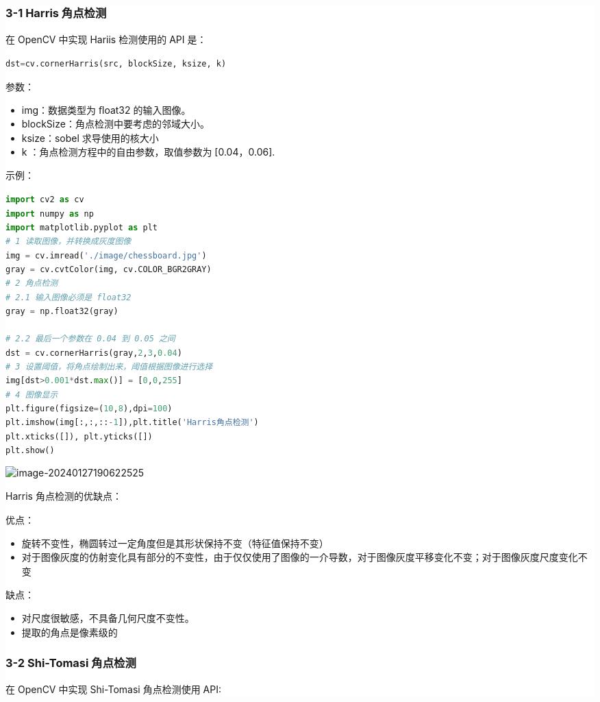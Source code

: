 ### 3-1 Harris 角点检测

在 OpenCV 中实现 Hariis 检测使用的 API 是：

```python
dst=cv.cornerHarris(src, blockSize, ksize, k)
```

参数：

- img：数据类型为 ﬂoat32 的输入图像。
- blockSize：角点检测中要考虑的邻域大小。
- ksize：sobel 求导使用的核大小
- k ：角点检测方程中的自由参数，取值参数为 [0.04，0.06].

示例：

```python
import cv2 as cv
import numpy as np
import matplotlib.pyplot as plt
# 1 读取图像，并转换成灰度图像
img = cv.imread('./image/chessboard.jpg')
gray = cv.cvtColor(img, cv.COLOR_BGR2GRAY)
# 2 角点检测
# 2.1 输入图像必须是 float32
gray = np.float32(gray)

# 2.2 最后一个参数在 0.04 到 0.05 之间
dst = cv.cornerHarris(gray,2,3,0.04)
# 3 设置阈值，将角点绘制出来，阈值根据图像进行选择
img[dst>0.001*dst.max()] = [0,0,255]
# 4 图像显示
plt.figure(figsize=(10,8),dpi=100)
plt.imshow(img[:,:,::-1]),plt.title('Harris角点检测')
plt.xticks([]), plt.yticks([])
plt.show()
```

![image-20240127190622525](Python3%E5%AD%A6%E4%B9%A0%E7%AC%94%E8%AE%B0.assets/image-20240127190622525.png)

Harris 角点检测的优缺点：

优点：

- 旋转不变性，椭圆转过一定角度但是其形状保持不变（特征值保持不变）
- 对于图像灰度的仿射变化具有部分的不变性，由于仅仅使用了图像的一介导数，对于图像灰度平移变化不变；对于图像灰度尺度变化不变

缺点：

- 对尺度很敏感，不具备几何尺度不变性。
- 提取的角点是像素级的

### 3-2 Shi-Tomasi 角点检测

在 OpenCV 中实现 Shi-Tomasi 角点检测使用 API:
